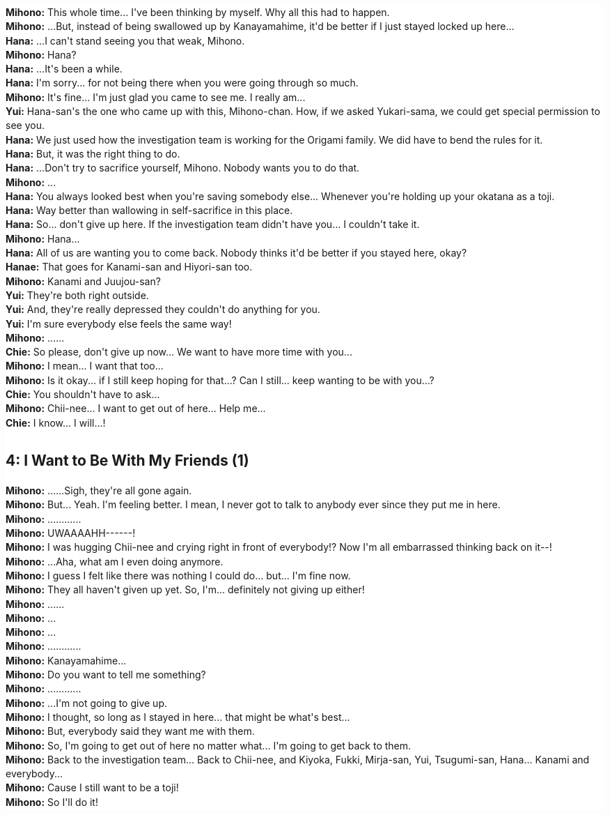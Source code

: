 **Mihono:** This whole time\.\.\. I've been thinking by myself\. Why all this had to happen\.  
**Mihono:** \.\.\.But, instead of being swallowed up by Kanayamahime, it'd be better if I just stayed locked up here\.\.\.  
**Hana:** \.\.\.I can't stand seeing you that weak, Mihono\.  
**Mihono:** Hana\?  
**Hana:** \.\.\.It's been a while\.  
**Hana:** I'm sorry\.\.\. for not being there when you were going through so much\.  
**Mihono:** It's fine\.\.\. I'm just glad you came to see me\. I really am\.\.\.  
**Yui:** Hana-san's the one who came up with this, Mihono-chan\. How, if we asked Yukari-sama, we could get special permission to see you\.  
**Hana:** We just used how the investigation team is working for the Origami family\. We did have to bend the rules for it\.  
**Hana:** But, it was the right thing to do\.  
**Hana:** \.\.\.Don't try to sacrifice yourself, Mihono\. Nobody wants you to do that\.  
**Mihono:** \.\.\.  
**Hana:** You always looked best when you're saving somebody else\.\.\. Whenever you're holding up your okatana as a toji\.  
**Hana:** Way better than wallowing in self-sacrifice in this place\.  
**Hana:** So\.\.\. don't give up here\. If the investigation team didn't have you\.\.\. I couldn't take it\.  
**Mihono:** Hana\.\.\.  
**Hana:** All of us are wanting you to come back\. Nobody thinks it'd be better if you stayed here, okay\?  
**Hanae:** That goes for Kanami-san and Hiyori-san too\.  
**Mihono:** Kanami and Juujou-san\?  
**Yui:** They're both right outside\.  
**Yui:** And, they're really depressed they couldn't do anything for you\.  
**Yui:** I'm sure everybody else feels the same way\!  
**Mihono:** \.\.\.\.\.\.  
**Chie:** So please, don't give up now\.\.\. We want to have more time with you\.\.\.  
**Mihono:** I mean\.\.\. I want that too\.\.\.  
**Mihono:** Is it okay\.\.\. if I still keep hoping for that\.\.\.\? Can I still\.\.\. keep wanting to be with you\.\.\.\?  
**Chie:** You shouldn't have to ask\.\.\.  
**Mihono:** Chii-nee\.\.\. I want to get out of here\.\.\. Help me\.\.\.  
**Chie:** I know\.\.\. I will\.\.\.\!  

## 4: I Want to Be With My Friends (1\)
**Mihono:** \.\.\.\.\.\.Sigh, they're all gone again\.  
**Mihono:** But\.\.\. Yeah\. I'm feeling better\. I mean, I never got to talk to anybody ever since they put me in here\.  
**Mihono:** \.\.\.\.\.\.\.\.\.\.\.\.  
**Mihono:** UWAAAAHH------\!  
**Mihono:** I was hugging Chii-nee and crying right in front of everybody\!\? Now I'm all embarrassed thinking back on it--\!  
**Mihono:** \.\.\.Aha, what am I even doing anymore\.  
**Mihono:** I guess I felt like there was nothing I could do\.\.\. but\.\.\. I'm fine now\.  
**Mihono:** They all haven't given up yet\. So, I'm\.\.\. definitely not giving up either\!  
**Mihono:** \.\.\.\.\.\.  
**Mihono:** \.\.\.  
**Mihono:** \.\.\.  
**Mihono:** \.\.\.\.\.\.\.\.\.\.\.\.  
**Mihono:** Kanayamahime\.\.\.  
**Mihono:** Do you want to tell me something\?  
**Mihono:** \.\.\.\.\.\.\.\.\.\.\.\.  
**Mihono:** \.\.\.I'm not going to give up\.  
**Mihono:** I thought, so long as I stayed in here\.\.\. that might be what's best\.\.\.  
**Mihono:** But, everybody said they want me with them\.  
**Mihono:** So, I'm going to get out of here no matter what\.\.\. I'm going to get back to them\.  
**Mihono:** Back to the investigation team\.\.\. Back to Chii-nee, and Kiyoka, Fukki, Mirja-san, Yui, Tsugumi-san, Hana\.\.\. Kanami and everybody\.\.\.  
**Mihono:** Cause I still want to be a toji\!  
**Mihono:** So I'll do it\!  